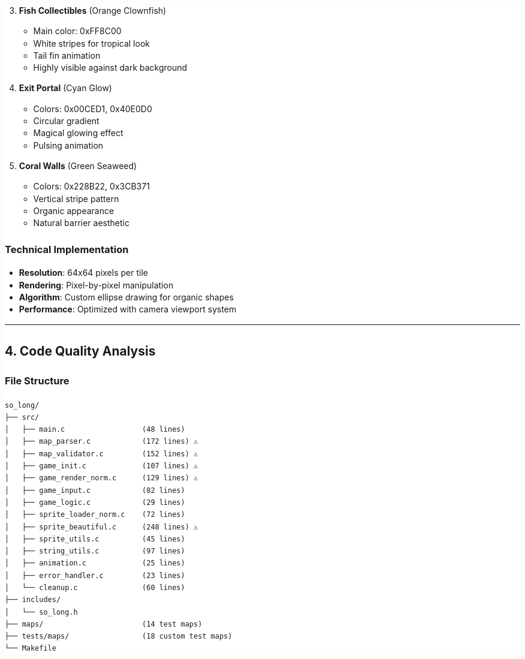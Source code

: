 3. **Fish Collectibles** (Orange Clownfish)
   - Main color: 0xFF8C00
   - White stripes for tropical look
   - Tail fin animation
   - Highly visible against dark background

4. **Exit Portal** (Cyan Glow)
   - Colors: 0x00CED1, 0x40E0D0
   - Circular gradient
   - Magical glowing effect
   - Pulsing animation

5. **Coral Walls** (Green Seaweed)
   - Colors: 0x228B22, 0x3CB371
   - Vertical stripe pattern
   - Organic appearance
   - Natural barrier aesthetic

### Technical Implementation
- **Resolution**: 64x64 pixels per tile
- **Rendering**: Pixel-by-pixel manipulation
- **Algorithm**: Custom ellipse drawing for organic shapes
- **Performance**: Optimized with camera viewport system

---

## 4. Code Quality Analysis

### File Structure
```
so_long/
├── src/
│   ├── main.c                  (48 lines)
│   ├── map_parser.c            (172 lines) ⚠️
│   ├── map_validator.c         (152 lines) ⚠️
│   ├── game_init.c             (107 lines) ⚠️
│   ├── game_render_norm.c      (129 lines) ⚠️
│   ├── game_input.c            (82 lines)
│   ├── game_logic.c            (29 lines)
│   ├── sprite_loader_norm.c    (72 lines)
│   ├── sprite_beautiful.c      (248 lines) ⚠️
│   ├── sprite_utils.c          (45 lines)
│   ├── string_utils.c          (97 lines)
│   ├── animation.c             (25 lines)
│   ├── error_handler.c         (23 lines)
│   └── cleanup.c               (60 lines)
├── includes/
│   └── so_long.h
├── maps/                       (14 test maps)
├── tests/maps/                 (18 custom test maps)
└── Makefile
```
